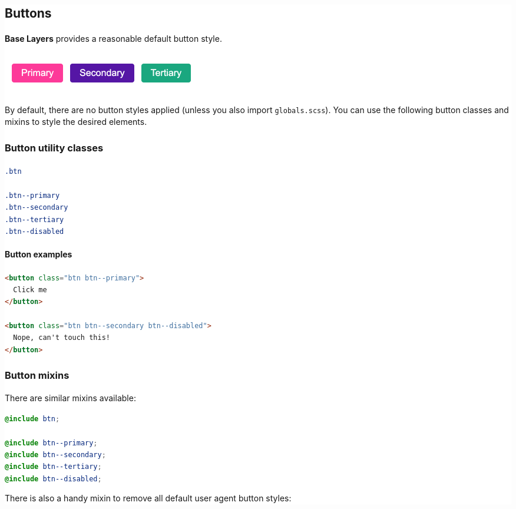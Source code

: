 
## Buttons

**Base Layers** provides a reasonable default button style.

<img src="https://github.com/tinacious/base-layers/raw/main/assets/buttons.png" width="330px">

By default, there are no button styles applied (unless you also import `globals.scss`). You can use the following button classes and mixins to style the desired elements.

### Button utility classes

```scss
.btn

.btn--primary
.btn--secondary
.btn--tertiary
.btn--disabled
```

#### Button examples

```html
<button class="btn btn--primary">
  Click me
</button>

<button class="btn btn--secondary btn--disabled">
  Nope, can't touch this!
</button>
```

### Button mixins

There are similar mixins available:

```scss
@include btn;

@include btn--primary;
@include btn--secondary;
@include btn--tertiary;
@include btn--disabled;
```

There is also a handy mixin to remove all default user agent button styles:
